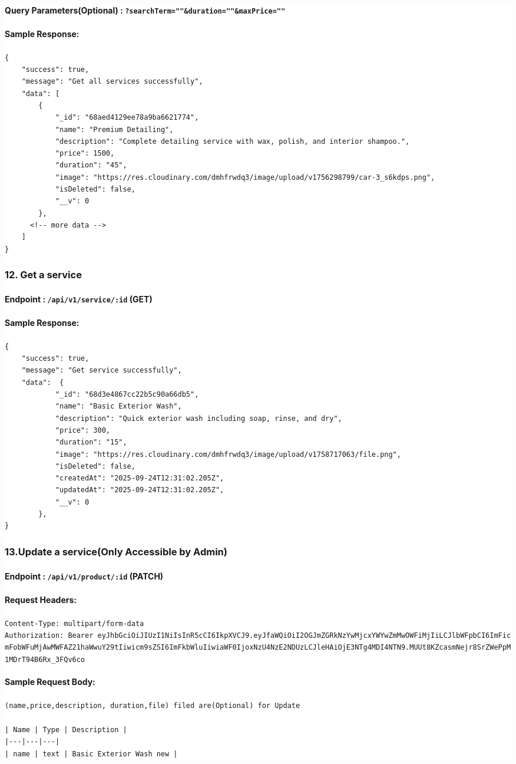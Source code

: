 #### Query Parameters(Optional) : `?searchTerm=""&duration=""&maxPrice=""`
#### Sample Response:
```
{
    "success": true,
    "message": "Get all services successfully",
    "data": [
        {
            "_id": "68aed4129ee78a9ba6621774",
            "name": "Premium Detailing",
            "description": "Complete detailing service with wax, polish, and interior shampoo.",
            "price": 1500,
            "duration": "45",
            "image": "https://res.cloudinary.com/dmhfrwdq3/image/upload/v1756298799/car-3_s6kdps.png",
            "isDeleted": false,
            "__v": 0
        },
      <!-- more data -->
    ]
}
```


### 12. Get a service
#### Endpoint : `/api/v1/service/:id` (GET)
#### Sample Response:
```
{
    "success": true,
    "message": "Get service successfully",
    "data":  {
            "_id": "68d3e4867cc22b5c90a66db5",
            "name": "Basic Exterior Wash",
            "description": "Quick exterior wash including soap, rinse, and dry",
            "price": 300,
            "duration": "15",
            "image": "https://res.cloudinary.com/dmhfrwdq3/image/upload/v1758717063/file.png",
            "isDeleted": false,
            "createdAt": "2025-09-24T12:31:02.205Z",
            "updatedAt": "2025-09-24T12:31:02.205Z",
            "__v": 0
        },
}
```
### 13.Update a service(Only Accessible by Admin)
#### Endpoint : `/api/v1/product/:id` (PATCH)
#### Request Headers:
```
Content-Type: multipart/form-data
Authorization: Bearer eyJhbGciOiJIUzI1NiIsInR5cCI6IkpXVCJ9.eyJfaWQiOiI2OGJmZGRkNzYwMjcxYWYwZmMwOWFiMjIiLCJlbWFpbCI6ImFicmFobWFuMjAwMWFAZ21haWwuY29tIiwicm9sZSI6ImFkbWluIiwiaWF0IjoxNzU4NzE2NDUzLCJleHAiOjE3NTg4MDI4NTN9.MUUt8KZcasmNejr8SrZWePpM1MDrT94B6Rx_3FQv6co
```
#### Sample Request Body:
```
(name,price,description, duration,file) filed are(Optional) for Update

| Name | Type | Description |
|---|---|---|
| name | text | Basic Exterior Wash new | 
```